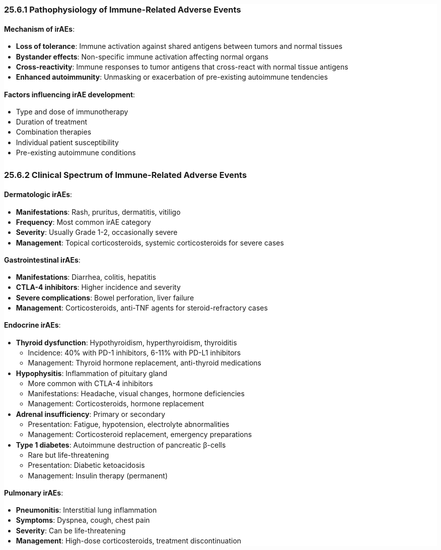 ### 25.6.1 Pathophysiology of Immune-Related Adverse Events

**Mechanism of irAEs**:
* **Loss of tolerance**: Immune activation against shared antigens between tumors and normal tissues
* **Bystander effects**: Non-specific immune activation affecting normal organs
* **Cross-reactivity**: Immune responses to tumor antigens that cross-react with normal tissue antigens
* **Enhanced autoimmunity**: Unmasking or exacerbation of pre-existing autoimmune tendencies

**Factors influencing irAE development**:
* Type and dose of immunotherapy
* Duration of treatment
* Combination therapies
* Individual patient susceptibility
* Pre-existing autoimmune conditions

### 25.6.2 Clinical Spectrum of Immune-Related Adverse Events

**Dermatologic irAEs**:
* **Manifestations**: Rash, pruritus, dermatitis, vitiligo
* **Frequency**: Most common irAE category
* **Severity**: Usually Grade 1-2, occasionally severe
* **Management**: Topical corticosteroids, systemic corticosteroids for severe cases

**Gastrointestinal irAEs**:
* **Manifestations**: Diarrhea, colitis, hepatitis
* **CTLA-4 inhibitors**: Higher incidence and severity
* **Severe complications**: Bowel perforation, liver failure
* **Management**: Corticosteroids, anti-TNF agents for steroid-refractory cases

**Endocrine irAEs**:
* **Thyroid dysfunction**: Hypothyroidism, hyperthyroidism, thyroiditis
  - Incidence: 40% with PD-1 inhibitors, 6-11% with PD-L1 inhibitors
  - Management: Thyroid hormone replacement, anti-thyroid medications
* **Hypophysitis**: Inflammation of pituitary gland
  - More common with CTLA-4 inhibitors
  - Manifestations: Headache, visual changes, hormone deficiencies
  - Management: Corticosteroids, hormone replacement
* **Adrenal insufficiency**: Primary or secondary
  - Presentation: Fatigue, hypotension, electrolyte abnormalities
  - Management: Corticosteroid replacement, emergency preparations
* **Type 1 diabetes**: Autoimmune destruction of pancreatic β-cells
  - Rare but life-threatening
  - Presentation: Diabetic ketoacidosis
  - Management: Insulin therapy (permanent)

**Pulmonary irAEs**:
* **Pneumonitis**: Interstitial lung inflammation
* **Symptoms**: Dyspnea, cough, chest pain
* **Severity**: Can be life-threatening
* **Management**: High-dose corticosteroids, treatment discontinuation
